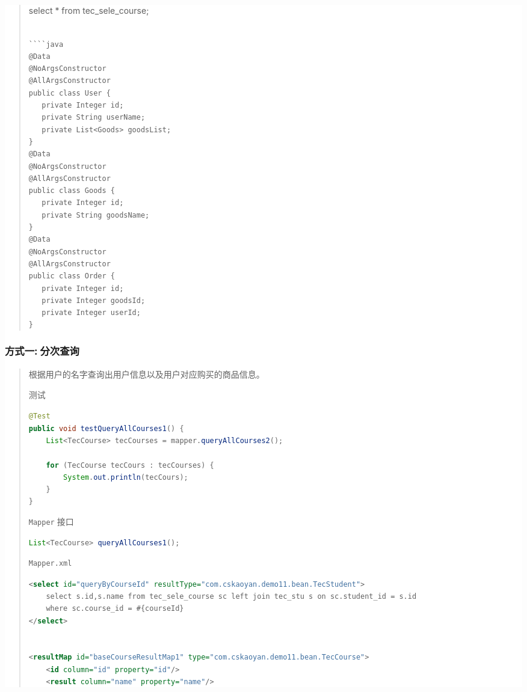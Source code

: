 >select * from tec_sele_course;
>```
>
>````java
>@Data
>@NoArgsConstructor
>@AllArgsConstructor
>public class User {
>    private Integer id;
>    private String userName;
>    private List<Goods> goodsList;
>}
>@Data
>@NoArgsConstructor
>@AllArgsConstructor
>public class Goods {
>    private Integer id;
>    private String goodsName;
>}
>@Data
>@NoArgsConstructor
>@AllArgsConstructor
>public class Order {
>    private Integer id;
>    private Integer goodsId;
>    private Integer userId;
>}
>````

### 方式一: 分次查询

> 根据用户的名字查询出用户信息以及用户对应购买的商品信息。
>
> 测试
>
> ```java
> @Test
> public void testQueryAllCourses1() {
>     List<TecCourse> tecCourses = mapper.queryAllCourses2();
> 
>     for (TecCourse tecCours : tecCourses) {
>         System.out.println(tecCours);
>     }
> }
> ```
>
> `Mapper` 接口
>
> ```java
> List<TecCourse> queryAllCourses1();
> ```
>
> `Mapper.xml`
>
> ```xml
> <select id="queryByCourseId" resultType="com.cskaoyan.demo11.bean.TecStudent">
>     select s.id,s.name from tec_sele_course sc left join tec_stu s on sc.student_id = s.id
>     where sc.course_id = #{courseId}
> </select>
> 
> 
> <resultMap id="baseCourseResultMap1" type="com.cskaoyan.demo11.bean.TecCourse">
>     <id column="id" property="id"/>
>     <result column="name" property="name"/>